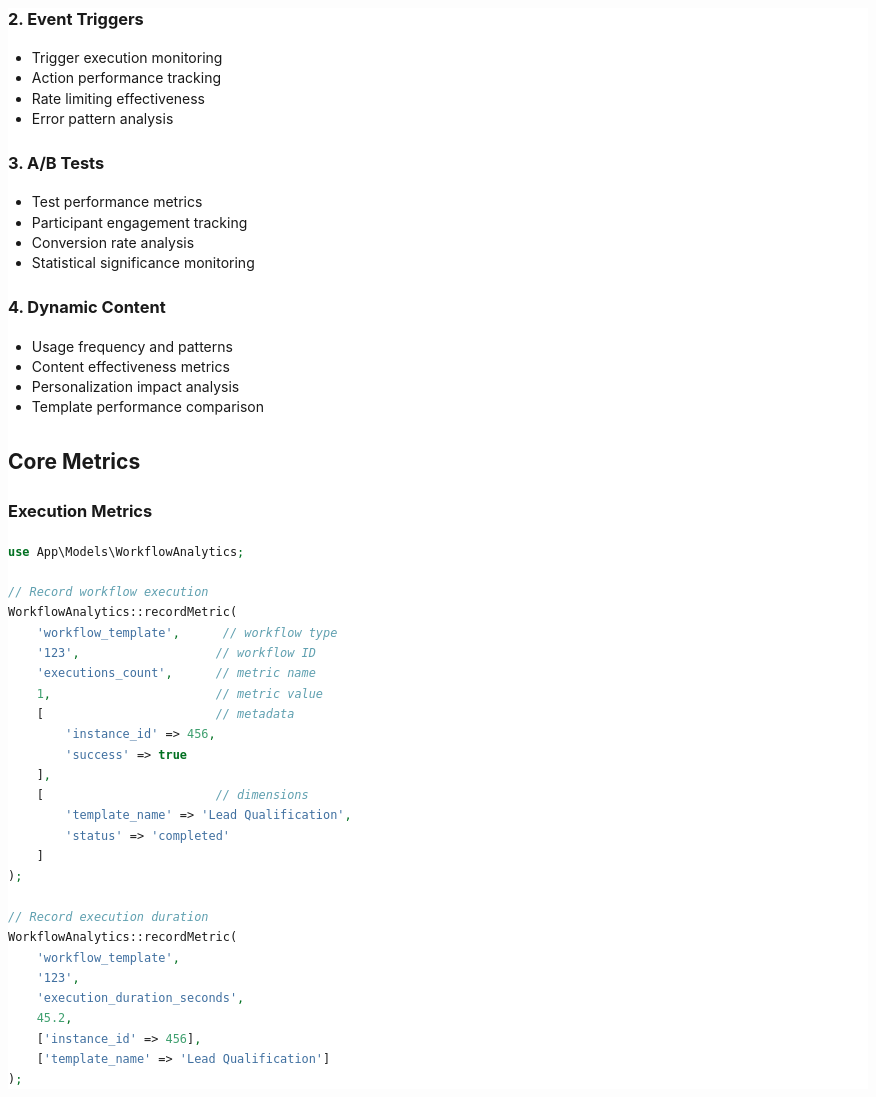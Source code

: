 ### 2. Event Triggers
- Trigger execution monitoring
- Action performance tracking
- Rate limiting effectiveness
- Error pattern analysis

### 3. A/B Tests
- Test performance metrics
- Participant engagement tracking
- Conversion rate analysis
- Statistical significance monitoring

### 4. Dynamic Content
- Usage frequency and patterns
- Content effectiveness metrics
- Personalization impact analysis
- Template performance comparison

## Core Metrics

### Execution Metrics

```php
use App\Models\WorkflowAnalytics;

// Record workflow execution
WorkflowAnalytics::recordMetric(
    'workflow_template',      // workflow type
    '123',                   // workflow ID
    'executions_count',      // metric name
    1,                       // metric value
    [                        // metadata
        'instance_id' => 456,
        'success' => true
    ],
    [                        // dimensions
        'template_name' => 'Lead Qualification',
        'status' => 'completed'
    ]
);

// Record execution duration
WorkflowAnalytics::recordMetric(
    'workflow_template',
    '123',
    'execution_duration_seconds',
    45.2,
    ['instance_id' => 456],
    ['template_name' => 'Lead Qualification']
);
```
